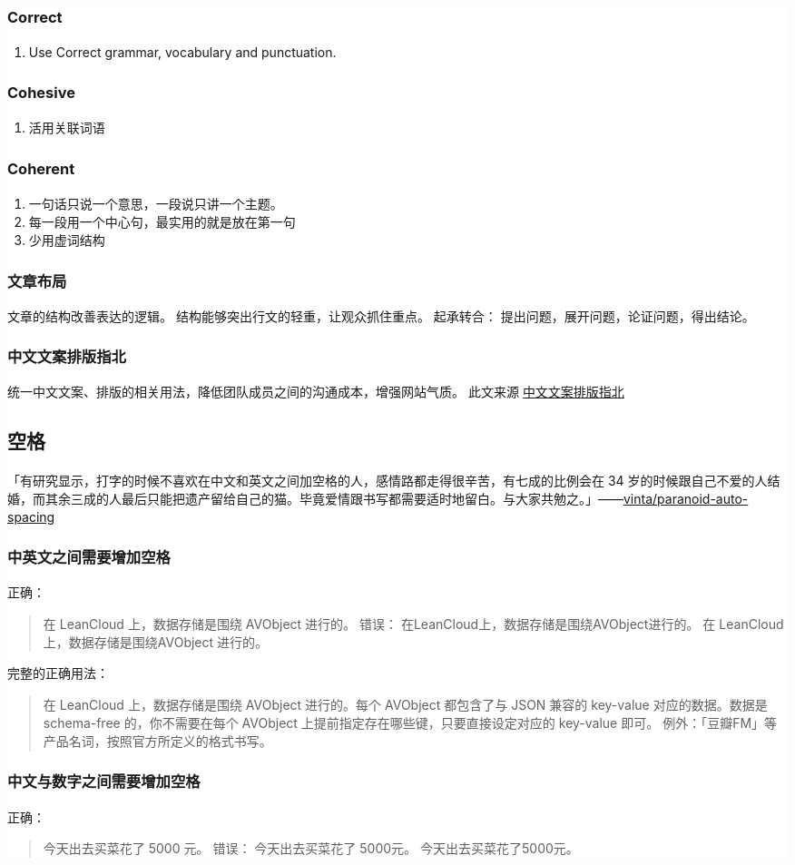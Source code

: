 ### Correct

1. Use Correct grammar, vocabulary and punctuation.

### Cohesive

1. 活用关联词语

### Coherent

1. 一句话只说一个意思，一段说只讲一个主题。
2. 每一段用一个中心句，最实用的就是放在第一句
3. 少用虚词结构

### 文章布局

文章的结构改善表达的逻辑。
结构能够突出行文的轻重，让观众抓住重点。
起承转合：
提出问题，展开问题，论证问题，得出结论。

### 中文文案排版指北

统一中文文案、排版的相关用法，降低团队成员之间的沟通成本，增强网站气质。
此文来源 [中文文案排版指北](https://github.com/sparanoid/chinese-copywriting-guidelines/blob/master/README.zh-Hans.md)

## 空格

「有研究显示，打字的时候不喜欢在中文和英文之间加空格的人，感情路都走得很辛苦，有七成的比例会在 34 岁的时候跟自己不爱的人结婚，而其余三成的人最后只能把遗产留给自己的猫。毕竟爱情跟书写都需要适时地留白。与大家共勉之。」——[vinta/paranoid-auto-spacing](https://github.com/vinta/pangu.js)

### 中英文之间需要增加空格

正确：
> 在 LeanCloud 上，数据存储是围绕 AVObject 进行的。
错误：
> 在LeanCloud上，数据存储是围绕AVObject进行的。
> 在 LeanCloud上，数据存储是围绕AVObject 进行的。

完整的正确用法：
> 在 LeanCloud 上，数据存储是围绕 AVObject 进行的。每个 AVObject 都包含了与 JSON 兼容的 key-value 对应的数据。数据是 schema-free 的，你不需要在每个 AVObject 上提前指定存在哪些键，只要直接设定对应的 key-value 即可。
例外：「豆瓣FM」等产品名词，按照官方所定义的格式书写。

### 中文与数字之间需要增加空格

正确：
> 今天出去买菜花了 5000 元。
错误：
> 今天出去买菜花了 5000元。
> 今天出去买菜花了5000元。
